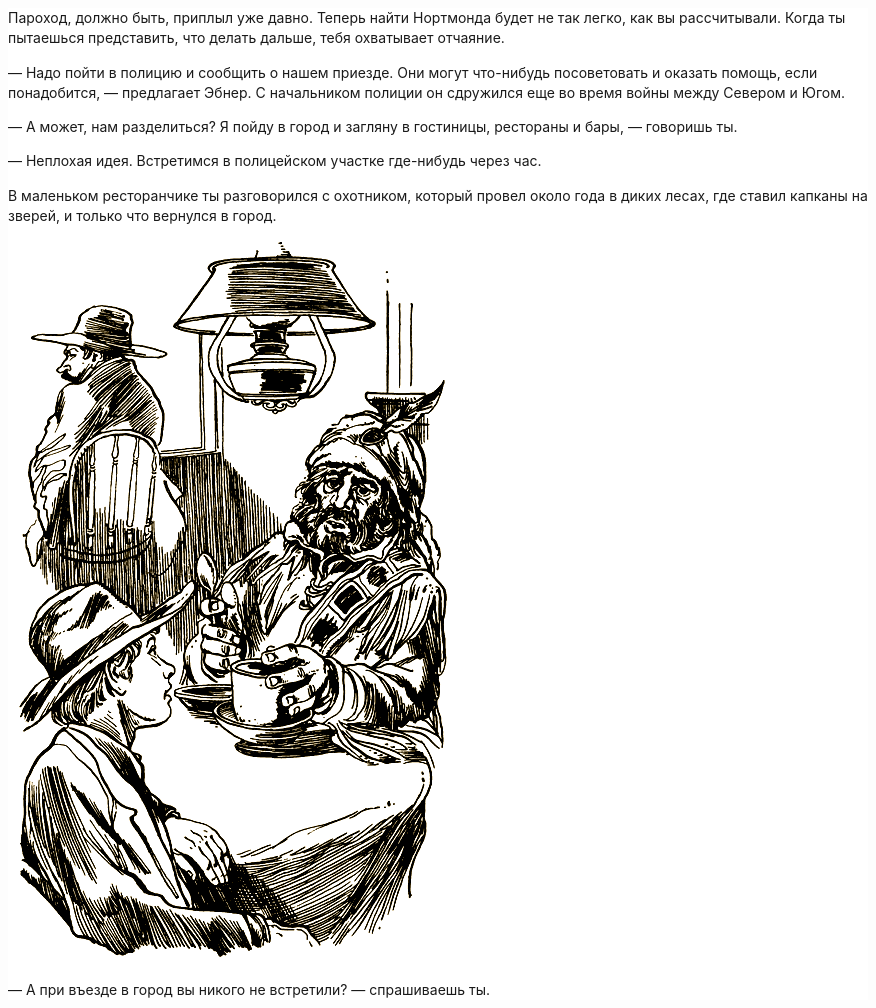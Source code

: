 Пароход, должно быть, приплыл уже давно. Теперь найти Нортмонда будет не так легко, как вы рассчитывали. Когда ты пытаешься представить, что делать дальше, тебя охватывает отчаяние.

— Надо пойти в полицию и сообщить о нашем приезде. Они могут что-нибудь посоветовать и оказать помощь, если понадобится, — предлагает Эбнер. С начальником полиции он сдружился еще во время войны между Севером и Югом.

— А может, нам разделиться? Я пойду в город и загляну в гостиницы, рестораны и бары, — говоришь ты.

— Неплохая идея. Встретимся в полицейском участке где-нибудь через час.

В маленьком ресторанчике ты разговорился с охотником, который провел около года в диких лесах, где ставил капканы на зверей, и только что вернулся в город.

![](image/19.png)

— А при въезде в город вы никого не встретили? — спрашиваешь ты.
